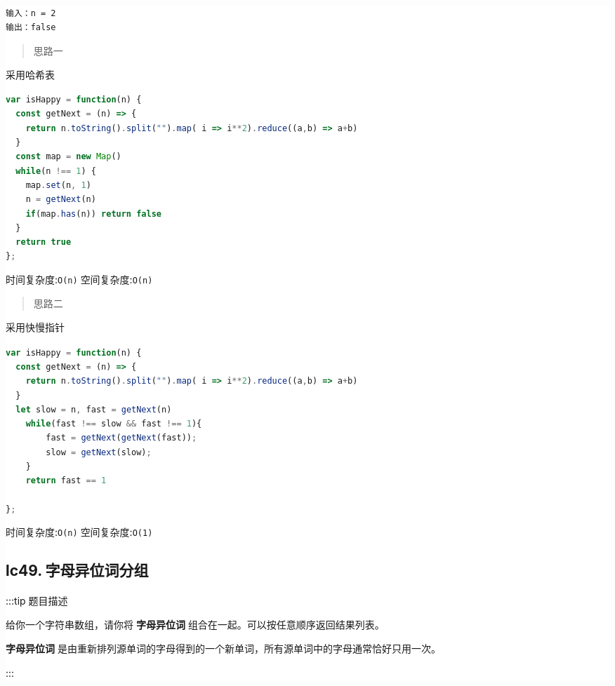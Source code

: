 ```
输入：n = 2
输出：false
```

> 思路一

采用哈希表

```js
var isHappy = function(n) {
  const getNext = (n) => {
    return n.toString().split("").map( i => i**2).reduce((a,b) => a+b)
  }
  const map = new Map()
  while(n !== 1) {
    map.set(n, 1)
    n = getNext(n)
    if(map.has(n)) return false
  }
  return true
};
```
时间复杂度:`O(n)`
空间复杂度:`O(n)`

> 思路二

采用快慢指针

```js
var isHappy = function(n) {
  const getNext = (n) => {
    return n.toString().split("").map( i => i**2).reduce((a,b) => a+b)
  }
  let slow = n, fast = getNext(n)
    while(fast !== slow && fast !== 1){
        fast = getNext(getNext(fast));
        slow = getNext(slow);
    }
    return fast == 1

};
```

时间复杂度:`O(n)`
空间复杂度:`O(1)`

## lc49. 字母异位词分组<Badge text="中等" />

:::tip 题目描述

给你一个字符串数组，请你将 **字母异位词** 组合在一起。可以按任意顺序返回结果列表。

**字母异位词** 是由重新排列源单词的字母得到的一个新单词，所有源单词中的字母通常恰好只用一次。

 :::
